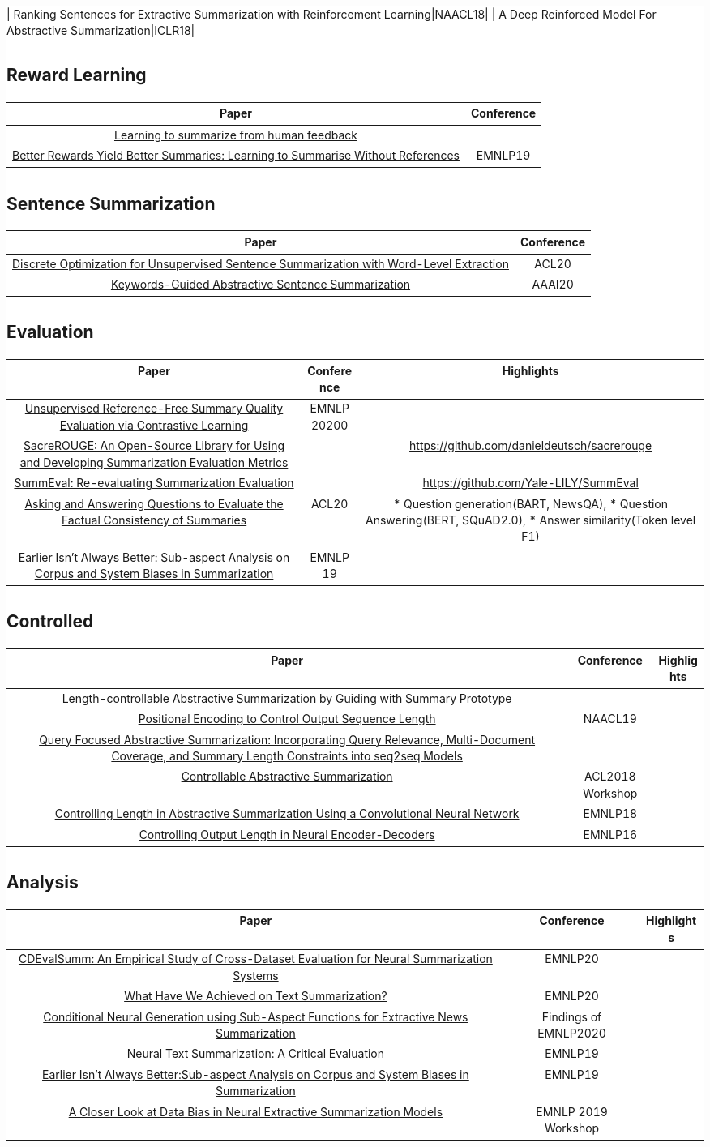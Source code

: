 | Ranking Sentences for Extractive Summarization with Reinforcement Learning|NAACL18|
| A Deep Reinforced Model For Abstractive Summarization|ICLR18|

## Reward Learning
| Paper | Conference |
| :---: | :---: |
|[Learning to summarize from human feedback](https://arxiv.org/abs/2009.01325)||
|[Better Rewards Yield Better Summaries: Learning to Summarise Without References](https://arxiv.org/abs/1909.01214)|EMNLP19|

## Sentence Summarization
| Paper | Conference |
| :---: | :---: |
|[Discrete Optimization for Unsupervised Sentence Summarization with Word-Level Extraction](https://arxiv.org/abs/2005.01791)|ACL20|
|[Keywords-Guided Abstractive Sentence Summarization](https://aaai.org/Papers/AAAI/2020GB/AAAI-LiH.1493.pdf)|AAAI20|

## Evaluation
| Paper | Conference | Highlights |
| :---: | :---: | :---: |
|[Unsupervised Reference-Free Summary Quality Evaluation via Contrastive Learning](https://arxiv.org/abs/2010.01781)|EMNLP20200|
|[SacreROUGE: An Open-Source Library for Using and Developing Summarization Evaluation Metrics](https://arxiv.org/abs/2007.05374)||https://github.com/danieldeutsch/sacrerouge|
|[SummEval: Re-evaluating Summarization Evaluation](https://arxiv.org/abs/2007.12626)||https://github.com/Yale-LILY/SummEval|
|[Asking and Answering Questions to Evaluate the Factual Consistency of Summaries](https://arxiv.org/abs/2004.04228)|ACL20|* Question generation(BART, NewsQA), * Question Answering(BERT, SQuAD2.0), * Answer similarity(Token level F1)|
|[Earlier Isn’t Always Better: Sub-aspect Analysis on Corpus and System Biases in Summarization](https://arxiv.org/abs/1908.11723)|EMNLP19|


## Controlled
| Paper | Conference | Highlights |
| :---: | :---: | :---: |
| [Length-controllable Abstractive Summarization by Guiding with Summary Prototype](https://arxiv.org/abs/2001.07331)||
|[Positional Encoding to Control Output Sequence Length](https://www.aclweb.org/anthology/N19-1401/)|NAACL19||
|[Query Focused Abstractive Summarization: Incorporating Query Relevance, Multi-Document Coverage, and Summary Length Constraints into seq2seq Models](https://arxiv.org/abs/1801.07704)||
| [Controllable Abstractive Summarization](https://arxiv.org/abs/1711.05217)|ACL2018 Workshop|
|[Controlling Length in Abstractive Summarization Using a Convolutional Neural Network](https://www.aclweb.org/anthology/D18-1444/)|EMNLP18||
|[Controlling Output Length in Neural Encoder-Decoders](https://www.aclweb.org/anthology/D16-1140/)|EMNLP16||


## Analysis
| Paper | Conference | Highlights |
| :---: | :---: | :---: |
|[CDEvalSumm: An Empirical Study of Cross-Dataset Evaluation for Neural Summarization Systems](https://arxiv.org/abs/2010.05139)|EMNLP20||
|[What Have We Achieved on Text Summarization?](https://arxiv.org/abs/2010.04529)|EMNLP20|
|[Conditional Neural Generation using Sub-Aspect Functions for Extractive News Summarization](https://arxiv.org/abs/2004.13983)|Findings of EMNLP2020||
|[Neural Text Summarization: A Critical Evaluation](https://www.aclweb.org/anthology/D19-1051/)|EMNLP19|
|[Earlier Isn’t Always Better:Sub-aspect Analysis on Corpus and System Biases in Summarization](https://arxiv.org/abs/1908.11723)|EMNLP19|
|[A Closer Look at Data Bias in Neural Extractive Summarization Models](https://arxiv.org/abs/1909.13705)|EMNLP 2019 Workshop|
